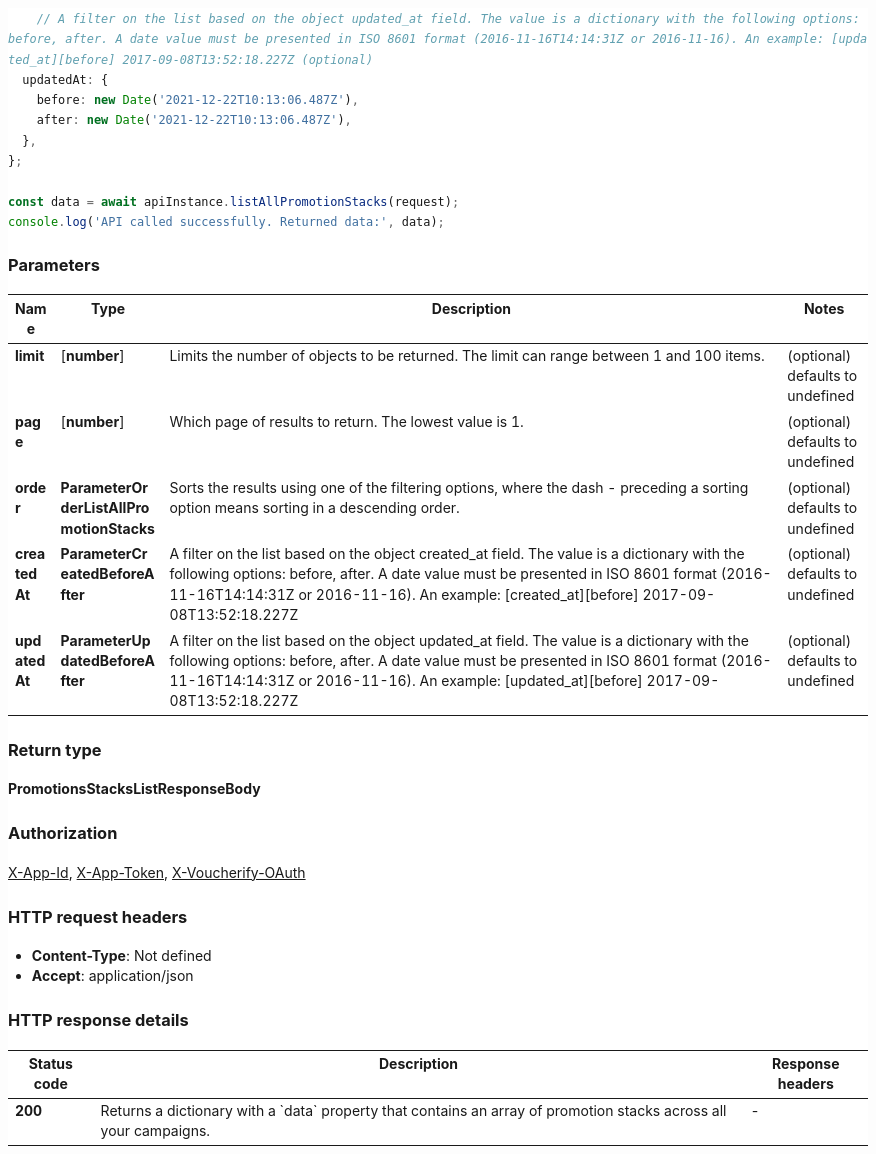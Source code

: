 ```typescript
    // A filter on the list based on the object updated_at field. The value is a dictionary with the following options: before, after. A date value must be presented in ISO 8601 format (2016-11-16T14:14:31Z or 2016-11-16). An example: [updated_at][before] 2017-09-08T13:52:18.227Z (optional)
  updatedAt: {
    before: new Date('2021-12-22T10:13:06.487Z'),
    after: new Date('2021-12-22T10:13:06.487Z'),
  },
};

const data = await apiInstance.listAllPromotionStacks(request);
console.log('API called successfully. Returned data:', data);
```


### Parameters

Name | Type | Description  | Notes
------------- | ------------- | ------------- | -------------
 **limit** | [**number**] | Limits the number of objects to be returned. The limit can range between 1 and 100 items. | (optional) defaults to undefined
 **page** | [**number**] | Which page of results to return. The lowest value is 1. | (optional) defaults to undefined
 **order** | **ParameterOrderListAllPromotionStacks** | Sorts the results using one of the filtering options, where the dash - preceding a sorting option means sorting in a descending order. | (optional) defaults to undefined
 **createdAt** | **ParameterCreatedBeforeAfter** | A filter on the list based on the object created_at field. The value is a dictionary with the following options: before, after. A date value must be presented in ISO 8601 format (2016-11-16T14:14:31Z or 2016-11-16). An example: [created_at][before] 2017-09-08T13:52:18.227Z | (optional) defaults to undefined
 **updatedAt** | **ParameterUpdatedBeforeAfter** | A filter on the list based on the object updated_at field. The value is a dictionary with the following options: before, after. A date value must be presented in ISO 8601 format (2016-11-16T14:14:31Z or 2016-11-16). An example: [updated_at][before] 2017-09-08T13:52:18.227Z | (optional) defaults to undefined


### Return type

**PromotionsStacksListResponseBody**

### Authorization

[X-App-Id](README.md#X-App-Id), [X-App-Token](README.md#X-App-Token), [X-Voucherify-OAuth](README.md#X-Voucherify-OAuth)

### HTTP request headers

 - **Content-Type**: Not defined
 - **Accept**: application/json


### HTTP response details
| Status code | Description | Response headers |
|-------------|-------------|------------------|
**200** | Returns a dictionary with a &#x60;data&#x60; property that contains an array of promotion stacks across all your campaigns. |  -  |
